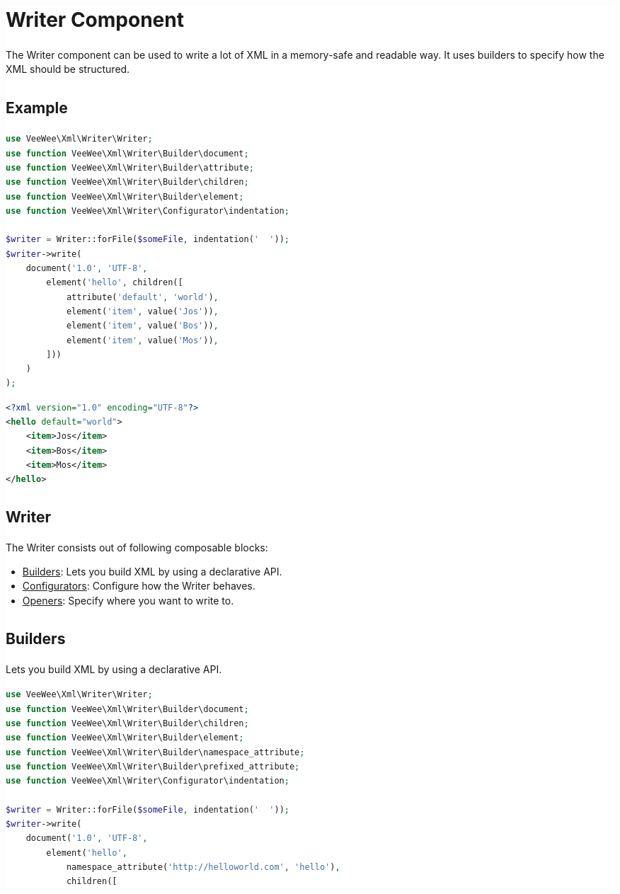 # Writer Component

The Writer component can be used to write a lot of XML in a memory-safe and readable way.
It uses builders to specify how the XML should be structured.

## Example

```php
use VeeWee\Xml\Writer\Writer;
use function VeeWee\Xml\Writer\Builder\document;
use function VeeWee\Xml\Writer\Builder\attribute;
use function VeeWee\Xml\Writer\Builder\children;
use function VeeWee\Xml\Writer\Builder\element;
use function VeeWee\Xml\Writer\Configurator\indentation;

$writer = Writer::forFile($someFile, indentation('  '));
$writer->write(
    document('1.0', 'UTF-8',
        element('hello', children([
            attribute('default', 'world'),
            element('item', value('Jos')),
            element('item', value('Bos')),
            element('item', value('Mos')),
        ]))
    )
);
```

```xml
<?xml version="1.0" encoding="UTF-8"?>
<hello default="world">
    <item>Jos</item>
    <item>Bos</item>
    <item>Mos</item>
</hello>
```


## Writer

The Writer consists out of following composable blocks:

- [Builders](#builders): Lets you build XML by using a declarative API.
- [Configurators](#configurators): Configure how the Writer behaves.
- [Openers](#openers): Specify where you want to write to.

## Builders

Lets you build XML by using a declarative API.

```php
use VeeWee\Xml\Writer\Writer;
use function VeeWee\Xml\Writer\Builder\document;
use function VeeWee\Xml\Writer\Builder\children;
use function VeeWee\Xml\Writer\Builder\element;
use function VeeWee\Xml\Writer\Builder\namespace_attribute;
use function VeeWee\Xml\Writer\Builder\prefixed_attribute;
use function VeeWee\Xml\Writer\Configurator\indentation;

$writer = Writer::forFile($someFile, indentation('  '));
$writer->write(
    document('1.0', 'UTF-8',
        element('hello',
            namespace_attribute('http://helloworld.com', 'hello'),
            children([
```